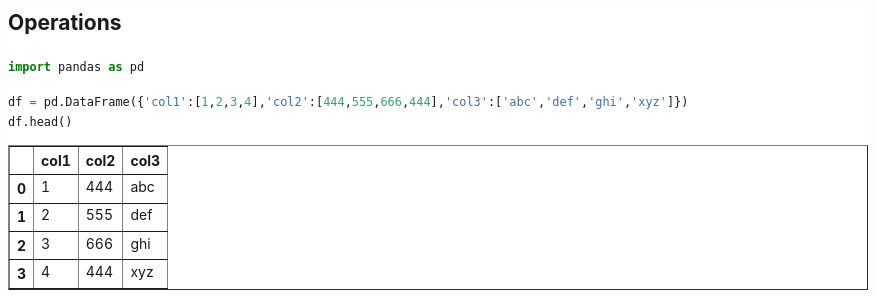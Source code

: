 

## Operations


```python
import pandas as pd
```


```python
df = pd.DataFrame({'col1':[1,2,3,4],'col2':[444,555,666,444],'col3':['abc','def','ghi','xyz']})
df.head()
```




<div>
<style scoped>
    .dataframe tbody tr th:only-of-type {
        vertical-align: middle;
    }

    .dataframe tbody tr th {
        vertical-align: top;
    }

    .dataframe thead th {
        text-align: right;
    }
</style>
<table border="1" class="dataframe">
  <thead>
    <tr style="text-align: right;">
      <th></th>
      <th>col1</th>
      <th>col2</th>
      <th>col3</th>
    </tr>
  </thead>
  <tbody>
    <tr>
      <th>0</th>
      <td>1</td>
      <td>444</td>
      <td>abc</td>
    </tr>
    <tr>
      <th>1</th>
      <td>2</td>
      <td>555</td>
      <td>def</td>
    </tr>
    <tr>
      <th>2</th>
      <td>3</td>
      <td>666</td>
      <td>ghi</td>
    </tr>
    <tr>
      <th>3</th>
      <td>4</td>
      <td>444</td>
      <td>xyz</td>
    </tr>
  </tbody>
</table>
</div>